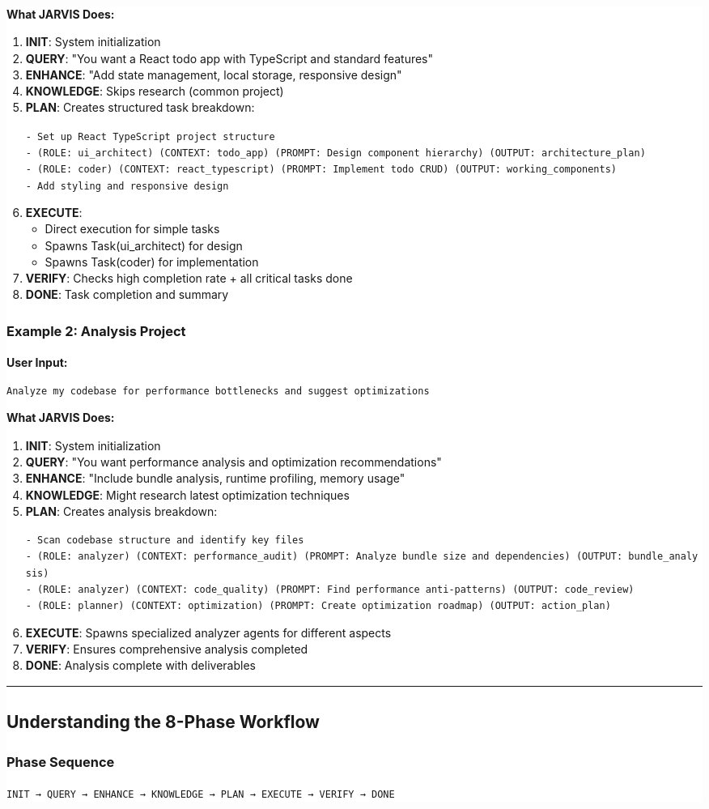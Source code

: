 **What JARVIS Does:**
1. **INIT**: System initialization
2. **QUERY**: "You want a React todo app with TypeScript and standard features"
3. **ENHANCE**: "Add state management, local storage, responsive design"
4. **KNOWLEDGE**: Skips research (common project)
5. **PLAN**: Creates structured task breakdown:
   ```
   - Set up React TypeScript project structure
   - (ROLE: ui_architect) (CONTEXT: todo_app) (PROMPT: Design component hierarchy) (OUTPUT: architecture_plan)
   - (ROLE: coder) (CONTEXT: react_typescript) (PROMPT: Implement todo CRUD) (OUTPUT: working_components)
   - Add styling and responsive design
   ```
6. **EXECUTE**: 
   - Direct execution for simple tasks
   - Spawns Task(ui_architect) for design
   - Spawns Task(coder) for implementation
7. **VERIFY**: Checks high completion rate + all critical tasks done
8. **DONE**: Task completion and summary

### Example 2: Analysis Project
**User Input:**
```
Analyze my codebase for performance bottlenecks and suggest optimizations
```

**What JARVIS Does:**
1. **INIT**: System initialization
2. **QUERY**: "You want performance analysis and optimization recommendations"
3. **ENHANCE**: "Include bundle analysis, runtime profiling, memory usage"
4. **KNOWLEDGE**: Might research latest optimization techniques
5. **PLAN**: Creates analysis breakdown:
   ```
   - Scan codebase structure and identify key files
   - (ROLE: analyzer) (CONTEXT: performance_audit) (PROMPT: Analyze bundle size and dependencies) (OUTPUT: bundle_analysis)
   - (ROLE: analyzer) (CONTEXT: code_quality) (PROMPT: Find performance anti-patterns) (OUTPUT: code_review)
   - (ROLE: planner) (CONTEXT: optimization) (PROMPT: Create optimization roadmap) (OUTPUT: action_plan)
   ```
6. **EXECUTE**: Spawns specialized analyzer agents for different aspects
7. **VERIFY**: Ensures comprehensive analysis completed
8. **DONE**: Analysis complete with deliverables

---

## Understanding the 8-Phase Workflow

### Phase Sequence
```
INIT → QUERY → ENHANCE → KNOWLEDGE → PLAN → EXECUTE → VERIFY → DONE
```
